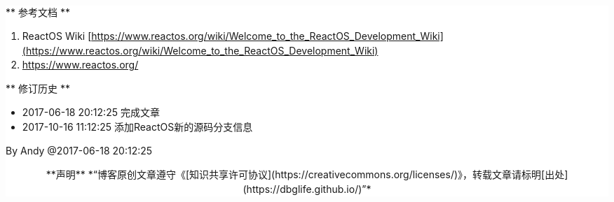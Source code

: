 ** 参考文档 **

1. ReactOS Wiki [https://www.reactos.org/wiki/Welcome_to_the_ReactOS_Development_Wiki](https://www.reactos.org/wiki/Welcome_to_the_ReactOS_Development_Wiki)
2. https://www.reactos.org/

** 修订历史 **

* 2017-06-18 20:12:25 完成文章
* 2017-10-16 11:12:25 添加ReactOS新的源码分支信息

By Andy @2017-06-18 20:12:25

<div align="center">
**声明**
*“博客原创文章遵守《[知识共享许可协议](https://creativecommons.org/licenses/)》，转载文章请标明[出处](https://dbglife.github.io/)”*
</div>
